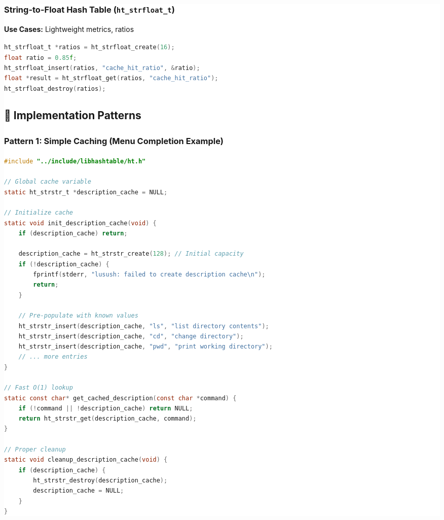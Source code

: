 ### String-to-Float Hash Table (`ht_strfloat_t`)
**Use Cases:** Lightweight metrics, ratios
```c
ht_strfloat_t *ratios = ht_strfloat_create(16);
float ratio = 0.85f;
ht_strfloat_insert(ratios, "cache_hit_ratio", &ratio);
float *result = ht_strfloat_get(ratios, "cache_hit_ratio");
ht_strfloat_destroy(ratios);
```

## 🔧 Implementation Patterns

### Pattern 1: Simple Caching (Menu Completion Example)
```c
#include "../include/libhashtable/ht.h"

// Global cache variable
static ht_strstr_t *description_cache = NULL;

// Initialize cache
static void init_description_cache(void) {
    if (description_cache) return;
    
    description_cache = ht_strstr_create(128); // Initial capacity
    if (!description_cache) {
        fprintf(stderr, "lusush: failed to create description cache\n");
        return;
    }
    
    // Pre-populate with known values
    ht_strstr_insert(description_cache, "ls", "list directory contents");
    ht_strstr_insert(description_cache, "cd", "change directory");
    ht_strstr_insert(description_cache, "pwd", "print working directory");
    // ... more entries
}

// Fast O(1) lookup
static const char* get_cached_description(const char *command) {
    if (!command || !description_cache) return NULL;
    return ht_strstr_get(description_cache, command);
}

// Proper cleanup
static void cleanup_description_cache(void) {
    if (description_cache) {
        ht_strstr_destroy(description_cache);
        description_cache = NULL;
    }
}
```
